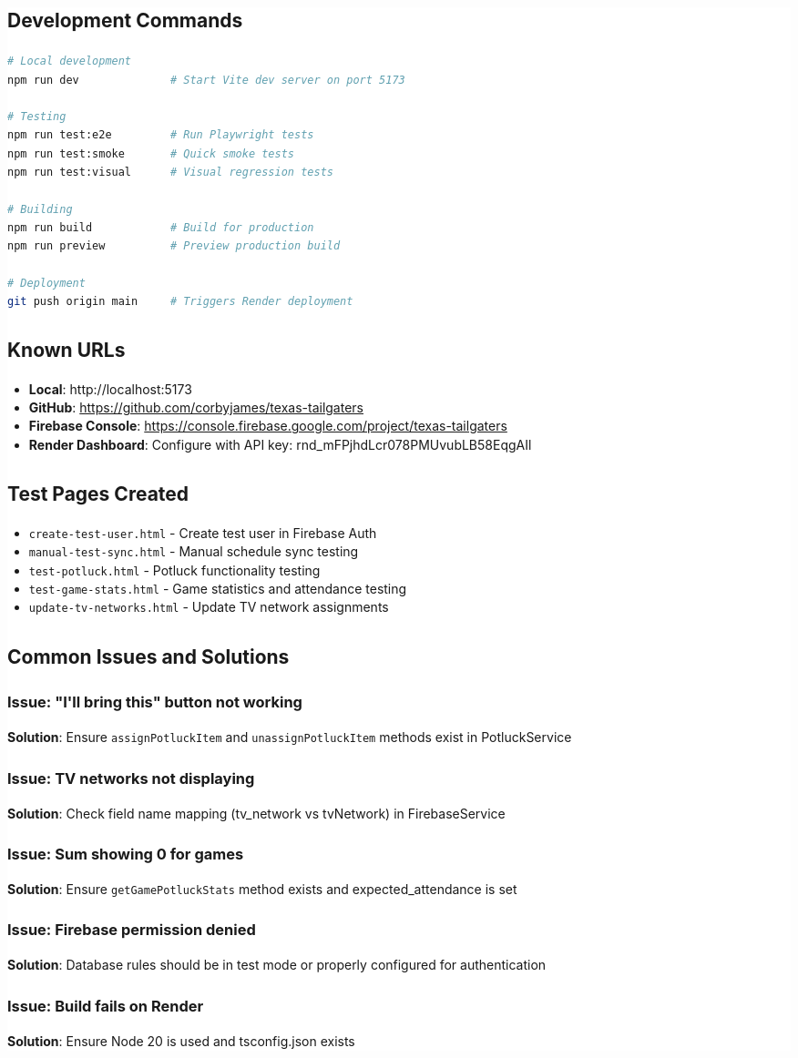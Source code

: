 ## Development Commands
```bash
# Local development
npm run dev              # Start Vite dev server on port 5173

# Testing
npm run test:e2e         # Run Playwright tests
npm run test:smoke       # Quick smoke tests
npm run test:visual      # Visual regression tests

# Building
npm run build            # Build for production
npm run preview          # Preview production build

# Deployment
git push origin main     # Triggers Render deployment
```

## Known URLs
- **Local**: http://localhost:5173
- **GitHub**: https://github.com/corbyjames/texas-tailgaters
- **Firebase Console**: https://console.firebase.google.com/project/texas-tailgaters
- **Render Dashboard**: Configure with API key: rnd_mFPjhdLcr078PMUvubLB58EqgAIl

## Test Pages Created
- `create-test-user.html` - Create test user in Firebase Auth
- `manual-test-sync.html` - Manual schedule sync testing
- `test-potluck.html` - Potluck functionality testing
- `test-game-stats.html` - Game statistics and attendance testing
- `update-tv-networks.html` - Update TV network assignments

## Common Issues and Solutions

### Issue: "I'll bring this" button not working
**Solution**: Ensure `assignPotluckItem` and `unassignPotluckItem` methods exist in PotluckService

### Issue: TV networks not displaying
**Solution**: Check field name mapping (tv_network vs tvNetwork) in FirebaseService

### Issue: Sum showing 0 for games
**Solution**: Ensure `getGamePotluckStats` method exists and expected_attendance is set

### Issue: Firebase permission denied
**Solution**: Database rules should be in test mode or properly configured for authentication

### Issue: Build fails on Render
**Solution**: Ensure Node 20 is used and tsconfig.json exists

